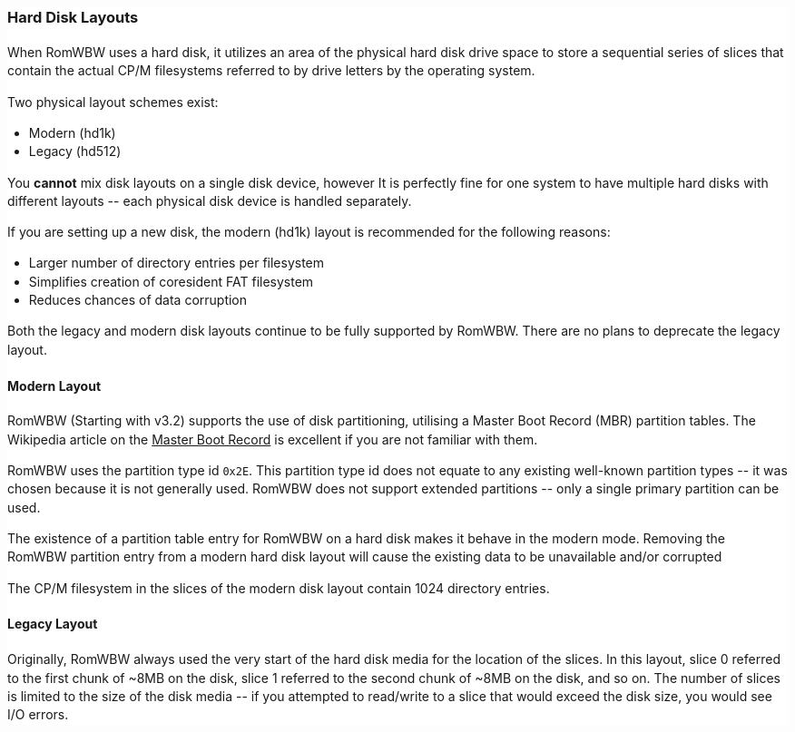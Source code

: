 ### Hard Disk Layouts

When RomWBW uses a hard disk, it utilizes an area of the physical 
hard disk drive space to store a sequential series of slices that contain the
actual CP/M filesystems referred to by drive letters by the operating system.

Two physical layout schemes exist:

* Modern (hd1k)
* Legacy (hd512)

You **cannot** mix disk layouts on a single disk device, 
however It is perfectly fine for one system to have
multiple hard disks with different layouts -- each physical disk
device is handled separately.

If you are setting up a new disk, the modern (hd1k) layout is
recommended for the following reasons:

* Larger number of directory entries per filesystem
* Simplifies creation of coresident FAT filesystem
* Reduces chances of data corruption

Both the legacy and modern disk layouts continue to be fully supported
by RomWBW.  There are no plans to deprecate the legacy layout.  

#### Modern Layout

RomWBW (Starting with v3.2) supports the use of disk partitioning, 
utilising a Master Boot Record (MBR) partition tables.
The Wikipedia article on the
[Master Boot Record](https://en.wikipedia.org/wiki/Master_boot_record)
is excellent if you are not familiar with them. 

RomWBW uses the partition type id `0x2E`. This partition type id 
does not equate to any existing well-known
partition types -- it was chosen because it is not generally used.
RomWBW does not support extended partitions -- only a single
primary partition can be used.

The existence of a partition table entry for RomWBW on
a hard disk makes it behave in the modern mode. Removing the RomWBW 
partition entry from a modern hard disk layout 
will cause the existing data to be unavailable and/or corrupted

The CP/M filesystem in the slices of the modern disk layout 
contain 1024 directory entries.

#### Legacy Layout

Originally, RomWBW always used the very start of the hard disk media
for the location of the slices.  In this layout, slice 0 referred to
the first chunk of ~8MB on the disk, slice 1 referred to the second
chunk of ~8MB on the disk, and so on. The number of slices is limited
to the size of the disk media -- if you attempted to read/write to a
slice that would exceed the disk size, you would see I/O errors. 
